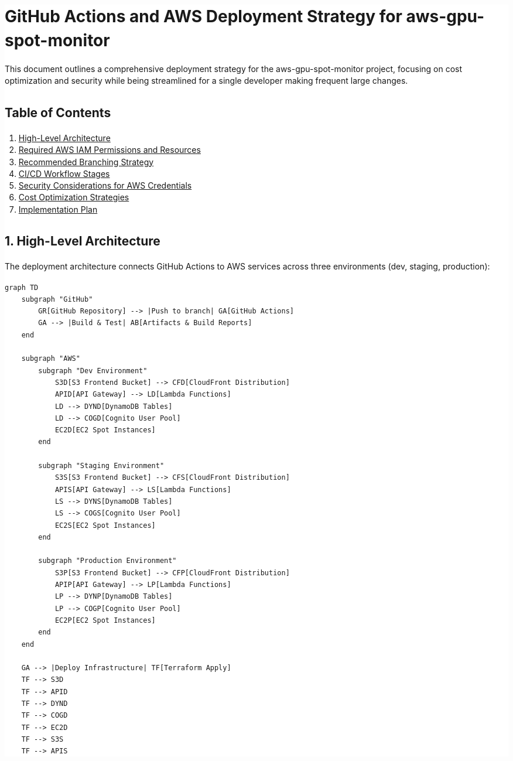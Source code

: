 # GitHub Actions and AWS Deployment Strategy for aws-gpu-spot-monitor

This document outlines a comprehensive deployment strategy for the aws-gpu-spot-monitor project, focusing on cost optimization and security while being streamlined for a single developer making frequent large changes.

## Table of Contents

1. [High-Level Architecture](#1-high-level-architecture)
2. [Required AWS IAM Permissions and Resources](#2-required-aws-iam-permissions-and-resources)
3. [Recommended Branching Strategy](#3-recommended-branching-strategy)
4. [CI/CD Workflow Stages](#4-cicd-workflow-stages)
5. [Security Considerations for AWS Credentials](#5-security-considerations-for-aws-credentials)
6. [Cost Optimization Strategies](#6-cost-optimization-strategies)
7. [Implementation Plan](#7-implementation-plan)

## 1. High-Level Architecture

The deployment architecture connects GitHub Actions to AWS services across three environments (dev, staging, production):

```mermaid
graph TD
    subgraph "GitHub"
        GR[GitHub Repository] --> |Push to branch| GA[GitHub Actions]
        GA --> |Build & Test| AB[Artifacts & Build Reports]
    end
    
    subgraph "AWS"
        subgraph "Dev Environment"
            S3D[S3 Frontend Bucket] --> CFD[CloudFront Distribution]
            APID[API Gateway] --> LD[Lambda Functions]
            LD --> DYND[DynamoDB Tables]
            LD --> COGD[Cognito User Pool]
            EC2D[EC2 Spot Instances]
        end
        
        subgraph "Staging Environment"
            S3S[S3 Frontend Bucket] --> CFS[CloudFront Distribution]
            APIS[API Gateway] --> LS[Lambda Functions]
            LS --> DYNS[DynamoDB Tables]
            LS --> COGS[Cognito User Pool]
            EC2S[EC2 Spot Instances]
        end
        
        subgraph "Production Environment"
            S3P[S3 Frontend Bucket] --> CFP[CloudFront Distribution]
            APIP[API Gateway] --> LP[Lambda Functions]
            LP --> DYNP[DynamoDB Tables]
            LP --> COGP[Cognito User Pool]
            EC2P[EC2 Spot Instances]
        end
    end
    
    GA --> |Deploy Infrastructure| TF[Terraform Apply]
    TF --> S3D
    TF --> APID
    TF --> DYND
    TF --> COGD
    TF --> EC2D
    TF --> S3S
    TF --> APIS
```